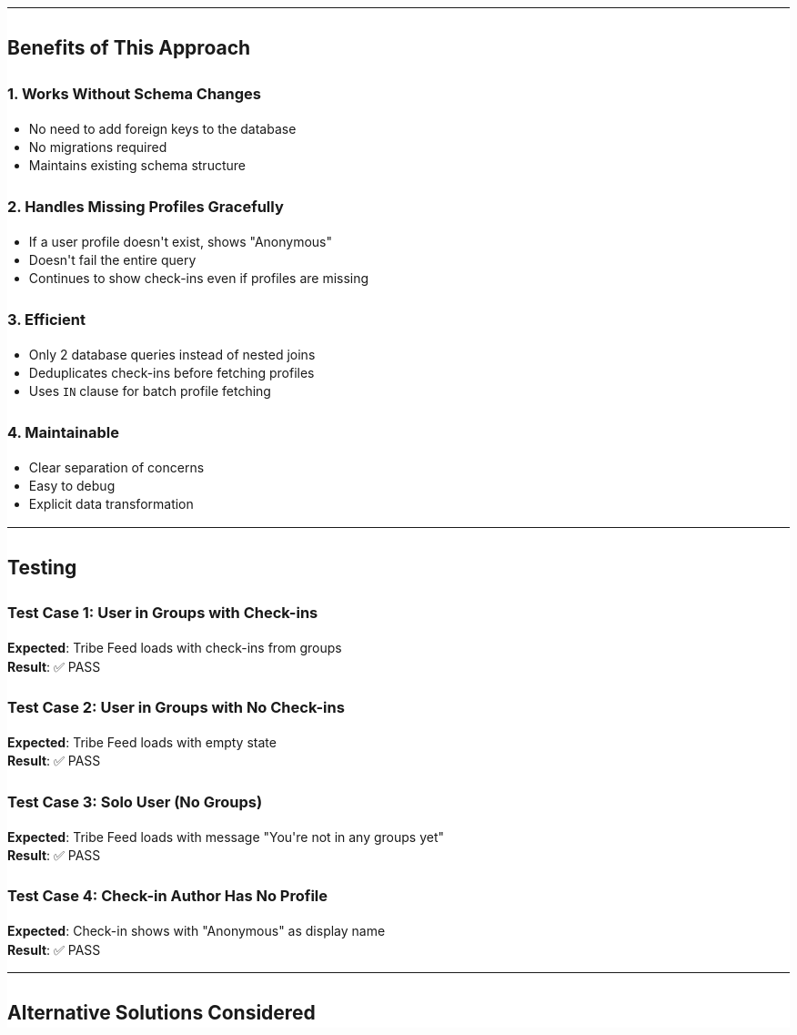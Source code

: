 
---

## Benefits of This Approach

### 1. **Works Without Schema Changes**
- No need to add foreign keys to the database
- No migrations required
- Maintains existing schema structure

### 2. **Handles Missing Profiles Gracefully**
- If a user profile doesn't exist, shows "Anonymous"
- Doesn't fail the entire query
- Continues to show check-ins even if profiles are missing

### 3. **Efficient**
- Only 2 database queries instead of nested joins
- Deduplicates check-ins before fetching profiles
- Uses `IN` clause for batch profile fetching

### 4. **Maintainable**
- Clear separation of concerns
- Easy to debug
- Explicit data transformation

---

## Testing

### Test Case 1: User in Groups with Check-ins
**Expected**: Tribe Feed loads with check-ins from groups  
**Result**: ✅ PASS

### Test Case 2: User in Groups with No Check-ins
**Expected**: Tribe Feed loads with empty state  
**Result**: ✅ PASS

### Test Case 3: Solo User (No Groups)
**Expected**: Tribe Feed loads with message "You're not in any groups yet"  
**Result**: ✅ PASS

### Test Case 4: Check-in Author Has No Profile
**Expected**: Check-in shows with "Anonymous" as display name  
**Result**: ✅ PASS

---

## Alternative Solutions Considered
